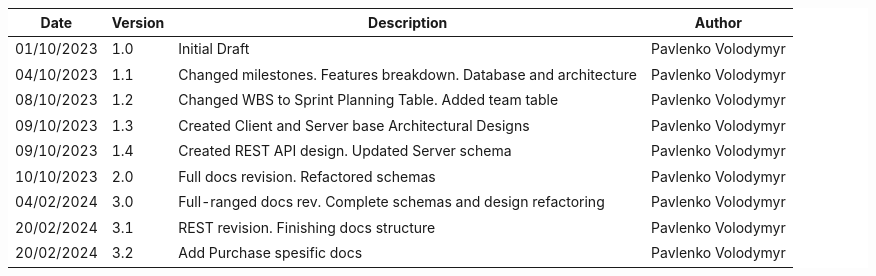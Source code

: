 | Date       | Version | Description                                                       | Author             |
| ---------- | ------- | ----------------------------------------------------------------- | ------------------ |
| 01/10/2023 | 1.0     | Initial Draft                                                     | Pavlenko Volodymyr |
| 04/10/2023 | 1.1     | Changed milestones. Features breakdown. Database and architecture | Pavlenko Volodymyr |
| 08/10/2023 | 1.2     | Changed WBS to Sprint Planning Table. Added team table            | Pavlenko Volodymyr |
| 09/10/2023 | 1.3     | Created Client and Server base Architectural Designs              | Pavlenko Volodymyr |
| 09/10/2023 | 1.4     | Created REST API design. Updated Server schema                    | Pavlenko Volodymyr |
| 10/10/2023 | 2.0     | Full docs revision. Refactored schemas                            | Pavlenko Volodymyr |
| 04/02/2024 | 3.0     | Full-ranged docs rev. Complete schemas and design refactoring     | Pavlenko Volodymyr |
| 20/02/2024 | 3.1     | REST revision. Finishing docs structure                           | Pavlenko Volodymyr |
| 20/02/2024 | 3.2     | Add Purchase spesific docs                                        | Pavlenko Volodymyr |
